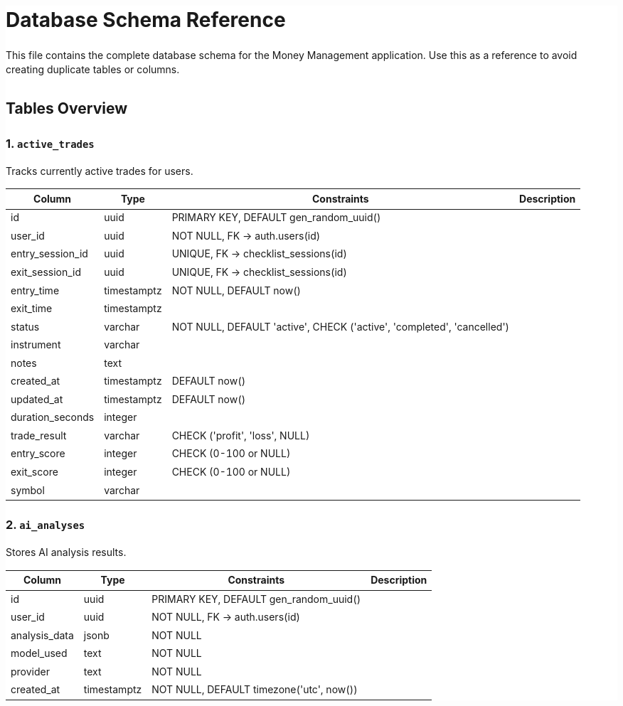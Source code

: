# Database Schema Reference

This file contains the complete database schema for the Money Management application.
Use this as a reference to avoid creating duplicate tables or columns.

## Tables Overview

### 1. `active_trades`
Tracks currently active trades for users.

| Column | Type | Constraints | Description |
|--------|------|-------------|-------------|
| id | uuid | PRIMARY KEY, DEFAULT gen_random_uuid() | |
| user_id | uuid | NOT NULL, FK -> auth.users(id) | |
| entry_session_id | uuid | UNIQUE, FK -> checklist_sessions(id) | |
| exit_session_id | uuid | UNIQUE, FK -> checklist_sessions(id) | |
| entry_time | timestamptz | NOT NULL, DEFAULT now() | |
| exit_time | timestamptz | | |
| status | varchar | NOT NULL, DEFAULT 'active', CHECK ('active', 'completed', 'cancelled') | |
| instrument | varchar | | |
| notes | text | | |
| created_at | timestamptz | DEFAULT now() | |
| updated_at | timestamptz | DEFAULT now() | |
| duration_seconds | integer | | |
| trade_result | varchar | CHECK ('profit', 'loss', NULL) | |
| entry_score | integer | CHECK (0-100 or NULL) | |
| exit_score | integer | CHECK (0-100 or NULL) | |
| symbol | varchar | | |

### 2. `ai_analyses`
Stores AI analysis results.

| Column | Type | Constraints | Description |
|--------|------|-------------|-------------|
| id | uuid | PRIMARY KEY, DEFAULT gen_random_uuid() | |
| user_id | uuid | NOT NULL, FK -> auth.users(id) | |
| analysis_data | jsonb | NOT NULL | |
| model_used | text | NOT NULL | |
| provider | text | NOT NULL | |
| created_at | timestamptz | NOT NULL, DEFAULT timezone('utc', now()) | |
